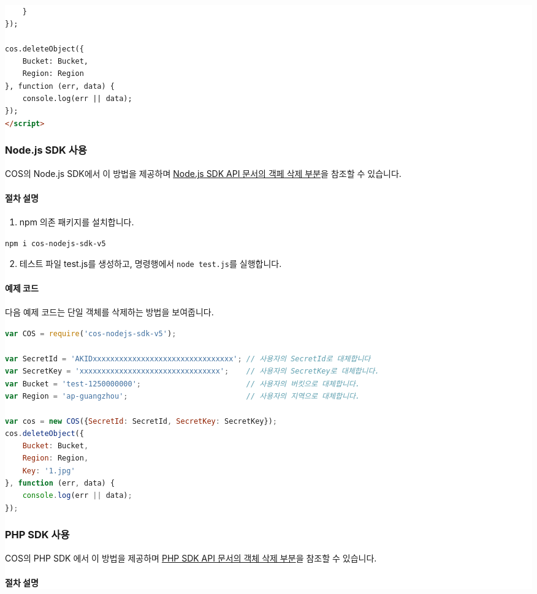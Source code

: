 ```html
    }
});

cos.deleteObject({
    Bucket: Bucket,
    Region: Region
}, function (err, data) {
    console.log(err || data);
});
</script>
```
### Node.js SDK 사용

COS의 Node.js SDK에서 이 방법을 제공하며 [Node.js SDK API 문서의 객페 삭제 부분](https://cloud.tencent.com/document/product/436/12264#delete-object)을 참조할 수 있습니다.

#### 절차 설명

1. npm 의존 패키지를 설치합니다.
```shell
npm i cos-nodejs-sdk-v5
```

2. 테스트 파일 test.js를 생성하고, 명령행에서 ```node test.js```를 실행합니다.

#### 예제 코드

다음 예제 코드는 단일 객체를 삭제하는 방법을 보여줍니다.

```javascript
var COS = require('cos-nodejs-sdk-v5');

var SecretId = 'AKIDxxxxxxxxxxxxxxxxxxxxxxxxxxxxxxxx'; // 사용자의 SecretId로 대체합니다
var SecretKey = 'xxxxxxxxxxxxxxxxxxxxxxxxxxxxxxxx';    // 사용자의 SecretKey로 대체합니다.
var Bucket = 'test-1250000000';                        // 사용자의 버킷으로 대체합니다.
var Region = 'ap-guangzhou';                           // 사용자의 지역으로 대체합니다.

var cos = new COS({SecretId: SecretId, SecretKey: SecretKey});
cos.deleteObject({
    Bucket: Bucket,
    Region: Region,
    Key: '1.jpg'
}, function (err, data) {
    console.log(err || data);
});
```
### PHP SDK 사용

COS의 PHP SDK 에서 이 방법을 제공하며 [PHP SDK API 문서의 객체 삭제 부분](https://cloud.tencent.com/document/product/436/12267#.E5.88.A0.E9.99.A4.E6.96.87.E4.BB.B6)을 참조할 수 있습니다.

#### 절차 설명

